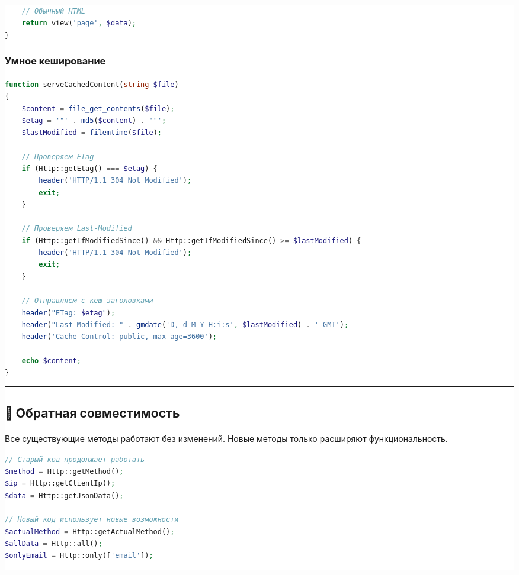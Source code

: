 ```php
    // Обычный HTML
    return view('page', $data);
}
```

### Умное кеширование

```php
function serveCachedContent(string $file)
{
    $content = file_get_contents($file);
    $etag = '"' . md5($content) . '"';
    $lastModified = filemtime($file);
    
    // Проверяем ETag
    if (Http::getEtag() === $etag) {
        header('HTTP/1.1 304 Not Modified');
        exit;
    }
    
    // Проверяем Last-Modified
    if (Http::getIfModifiedSince() && Http::getIfModifiedSince() >= $lastModified) {
        header('HTTP/1.1 304 Not Modified');
        exit;
    }
    
    // Отправляем с кеш-заголовками
    header("ETag: $etag");
    header("Last-Modified: " . gmdate('D, d M Y H:i:s', $lastModified) . ' GMT');
    header('Cache-Control: public, max-age=3600');
    
    echo $content;
}
```

---

## 🔄 Обратная совместимость

Все существующие методы работают без изменений. Новые методы только расширяют функциональность.

```php
// Старый код продолжает работать
$method = Http::getMethod();
$ip = Http::getClientIp();
$data = Http::getJsonData();

// Новый код использует новые возможности
$actualMethod = Http::getActualMethod();
$allData = Http::all();
$onlyEmail = Http::only(['email']);
```

---